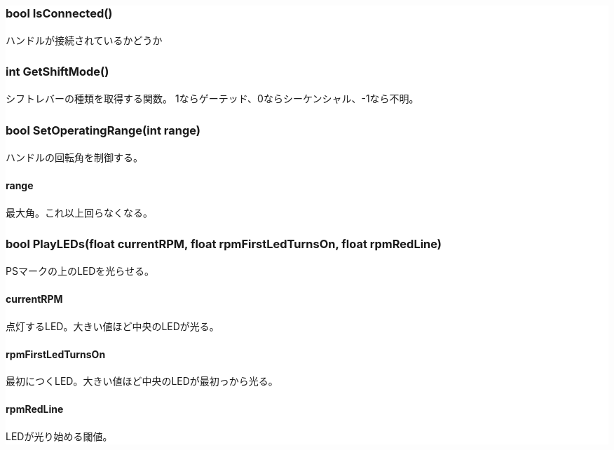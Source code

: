 ### bool IsConnected()
ハンドルが接続されているかどうか

### int GetShiftMode()
シフトレバーの種類を取得する関数。
1ならゲーテッド、0ならシーケンシャル、-1なら不明。


### bool SetOperatingRange(int range)
ハンドルの回転角を制御する。
#### range
最大角。これ以上回らなくなる。

### bool PlayLEDs(float currentRPM, float rpmFirstLedTurnsOn, float rpmRedLine)
PSマークの上のLEDを光らせる。
#### currentRPM
点灯するLED。大きい値ほど中央のLEDが光る。
#### rpmFirstLedTurnsOn
最初につくLED。大きい値ほど中央のLEDが最初っから光る。
#### rpmRedLine
LEDが光り始める閾値。

